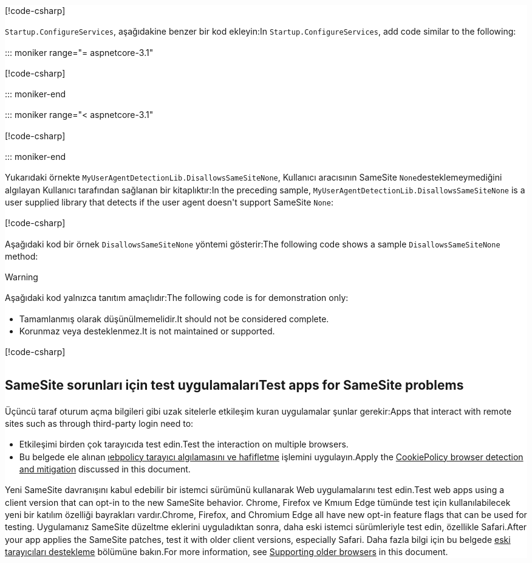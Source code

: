 [!code-csharp[](samesite/sample/Startup.cs?name=snippet5&highlight=18-19)]

<span data-ttu-id="68a37-172">`Startup.ConfigureServices`, aşağıdakine benzer bir kod ekleyin:</span><span class="sxs-lookup"><span data-stu-id="68a37-172">In `Startup.ConfigureServices`, add code similar to the following:</span></span>

::: moniker range="= aspnetcore-3.1"

[!code-csharp[](samesite/sample/Startup31.cs?name=snippet)]

::: moniker-end

::: moniker range="< aspnetcore-3.1"

[!code-csharp[](samesite/sample/Startup.cs?name=snippet)]

::: moniker-end

<span data-ttu-id="68a37-173">Yukarıdaki örnekte `MyUserAgentDetectionLib.DisallowsSameSiteNone`, Kullanıcı aracısının SameSite `None`desteklemeymediğini algılayan Kullanıcı tarafından sağlanan bir kitaplıktır:</span><span class="sxs-lookup"><span data-stu-id="68a37-173">In the preceding sample, `MyUserAgentDetectionLib.DisallowsSameSiteNone` is a user supplied library that detects if the user agent doesn't support SameSite `None`:</span></span>

[!code-csharp[](samesite/sample/Startup31.cs?name=snippet2)]

<span data-ttu-id="68a37-174">Aşağıdaki kod bir örnek `DisallowsSameSiteNone` yöntemi gösterir:</span><span class="sxs-lookup"><span data-stu-id="68a37-174">The following code shows a sample `DisallowsSameSiteNone` method:</span></span>

> [!WARNING]
> <span data-ttu-id="68a37-175">Aşağıdaki kod yalnızca tanıtım amaçlıdır:</span><span class="sxs-lookup"><span data-stu-id="68a37-175">The following code is for demonstration only:</span></span>
> * <span data-ttu-id="68a37-176">Tamamlanmış olarak düşünülmemelidir.</span><span class="sxs-lookup"><span data-stu-id="68a37-176">It should not be considered complete.</span></span>
> * <span data-ttu-id="68a37-177">Korunmaz veya desteklenmez.</span><span class="sxs-lookup"><span data-stu-id="68a37-177">It is not maintained or supported.</span></span>

[!code-csharp[](samesite/sample/Startup31.cs?name=snippetX)]

## <a name="test-apps-for-samesite-problems"></a><span data-ttu-id="68a37-178">SameSite sorunları için test uygulamaları</span><span class="sxs-lookup"><span data-stu-id="68a37-178">Test apps for SameSite problems</span></span>

<span data-ttu-id="68a37-179">Üçüncü taraf oturum açma bilgileri gibi uzak sitelerle etkileşim kuran uygulamalar şunlar gerekir:</span><span class="sxs-lookup"><span data-stu-id="68a37-179">Apps that interact with remote sites such as through third-party login need to:</span></span>

* <span data-ttu-id="68a37-180">Etkileşimi birden çok tarayıcıda test edin.</span><span class="sxs-lookup"><span data-stu-id="68a37-180">Test the interaction on multiple browsers.</span></span>
* <span data-ttu-id="68a37-181">Bu belgede ele alınan [ıebpolicy tarayıcı algılamasını ve hafifletme](#sob) işlemini uygulayın.</span><span class="sxs-lookup"><span data-stu-id="68a37-181">Apply the [CookiePolicy browser detection and mitigation](#sob) discussed in this document.</span></span>

<span data-ttu-id="68a37-182">Yeni SameSite davranışını kabul edebilir bir istemci sürümünü kullanarak Web uygulamalarını test edin.</span><span class="sxs-lookup"><span data-stu-id="68a37-182">Test web apps using a client version that can opt-in to the new SameSite behavior.</span></span> <span data-ttu-id="68a37-183">Chrome, Firefox ve Kmıum Edge tümünde test için kullanılabilecek yeni bir katılım özelliği bayrakları vardır.</span><span class="sxs-lookup"><span data-stu-id="68a37-183">Chrome, Firefox, and Chromium Edge all have new opt-in feature flags that can be used for testing.</span></span> <span data-ttu-id="68a37-184">Uygulamanız SameSite düzeltme eklerini uyguladıktan sonra, daha eski istemci sürümleriyle test edin, özellikle Safari.</span><span class="sxs-lookup"><span data-stu-id="68a37-184">After your app applies the SameSite patches, test it with older client versions, especially Safari.</span></span> <span data-ttu-id="68a37-185">Daha fazla bilgi için bu belgede [eski tarayıcıları destekleme](#sob) bölümüne bakın.</span><span class="sxs-lookup"><span data-stu-id="68a37-185">For more information, see [Supporting older browsers](#sob) in this document.</span></span>
